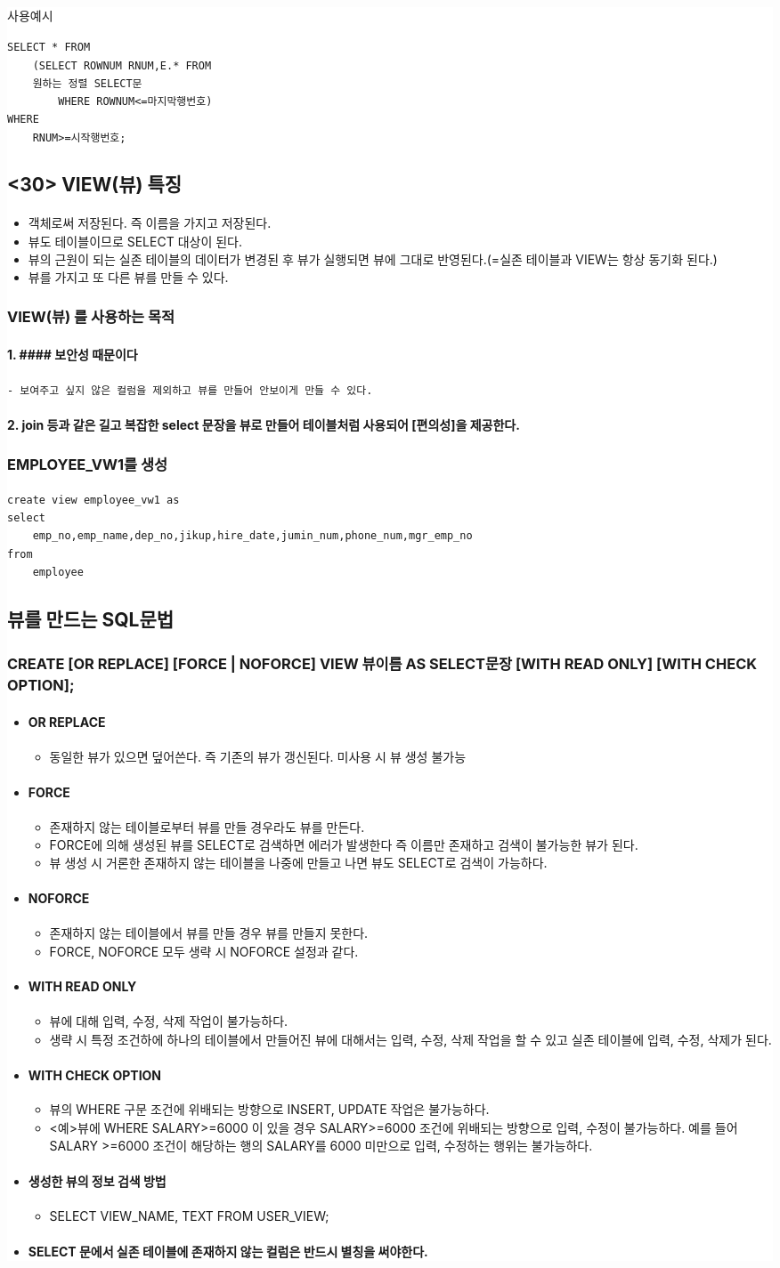 사용예시
```
SELECT * FROM 
	(SELECT ROWNUM RNUM,E.* FROM 
	원하는 정렬 SELECT문
        WHERE ROWNUM<=마지막행번호)
WHERE
	RNUM>=시작행번호;
```
## <30> VIEW(뷰) 특징
- 객체로써 저장된다. 즉 이름을 가지고 저장된다.
- 뷰도 테이블이므로 SELECT 대상이 된다.
- 뷰의 근원이 되는 실존 테이블의 데이터가 변경된 후 뷰가 실행되면 뷰에 그대로 반영된다.(=실존 테이블과 VIEW는 항상 동기화 된다.)
- 뷰를 가지고 또 다른 뷰를 만들 수 있다.
### VIEW(뷰) 를 사용하는 목적
#### 1. #### 보안성 때문이다
	- 보여주고 싶지 않은 컬럼을 제외하고 뷰를 만들어 안보이게 만들 수 있다.
#### 2. join 등과 같은 길고 복잡한 select 문장을 뷰로 만들어 테이블처럼 사용되어 [편의성]을 제공한다.
### EMPLOYEE_VW1를 생성
```
create view employee_vw1 as
select 
	emp_no,emp_name,dep_no,jikup,hire_date,jumin_num,phone_num,mgr_emp_no
from
	employee
```
## 뷰를 만드는 SQL문법
### CREATE [OR REPLACE] [FORCE | NOFORCE] VIEW 뷰이름 AS SELECT문장 [WITH READ ONLY] [WITH CHECK OPTION];
- #### OR REPLACE
	- 동일한 뷰가 있으면 덮어쓴다. 즉 기존의 뷰가 갱신된다. 미사용 시 뷰 생성 불가능
- #### FORCE
	- 존재하지 않는 테이블로부터 뷰를 만들 경우라도 뷰를 만든다.
	- FORCE에 의해 생성된 뷰를 SELECT로 검색하면 에러가 발생한다 즉 이름만 존재하고 검색이 불가능한 뷰가 된다.
	- 뷰 생성 시 거론한 존재하지 않는 테이블을 나중에 만들고 나면 뷰도 SELECT로 검색이 가능하다.
- #### NOFORCE
	- 존재하지 않는 테이블에서 뷰를 만들 경우 뷰를 만들지 못한다.
	- FORCE, NOFORCE 모두 생략 시 NOFORCE 설정과 같다.
- #### WITH READ ONLY
	- 뷰에 대해 입력, 수정, 삭제 작업이 불가능하다.
	- 생략 시 특정 조건하에 하나의 테이블에서 만들어진 뷰에 대해서는 입력, 수정, 삭제 작업을 할 수 있고
		실존 테이블에 입력, 수정, 삭제가 된다.
- #### WITH CHECK OPTION
	- 뷰의 WHERE 구문 조건에 위배되는 방향으로 INSERT, UPDATE 작업은 불가능하다.
	- <예>뷰에 WHERE SALARY>=6000 이 있을 경우 SALARY>=6000 조건에 위배되는 방향으로 입력, 수정이 불가능하다.
		예를 들어 SALARY >=6000 조건이 해당하는 행의 SALARY를 6000 미만으로 입력, 수정하는 행위는 불가능하다.
- #### 생성한 뷰의 정보 검색 방법
	- SELECT VIEW_NAME, TEXT FROM USER_VIEW;
- #### SELECT 문에서 실존 테이블에 존재하지 않는 컬럼은 반드시 별칭을 써야한다.
